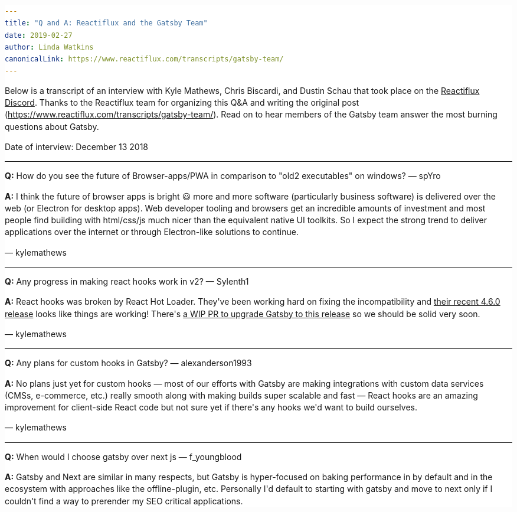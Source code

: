 ```yaml
---
title: "Q and A: Reactiflux and the Gatsby Team"
date: 2019-02-27
author: Linda Watkins
canonicalLink: https://www.reactiflux.com/transcripts/gatsby-team/
---
```


Below is a transcript of an interview with Kyle Mathews, Chris Biscardi, and Dustin Schau that took place on the [Reactiflux Discord](https://reactiflux.com). Thanks to the Reactiflux team for organizing this Q&A and writing the original post (<https://www.reactiflux.com/transcripts/gatsby-team/>). Read on to hear members of the Gatsby team answer the most burning questions about Gatsby.

Date of interview: December 13 2018

---

**Q:** How do you see the future of Browser-apps/PWA in comparison to "old2 executables" on windows? — spYro

**A:** I think the future of browser apps is bright :smiley: more and more software (particularly business software) is delivered over the web (or Electron for desktop apps). Web developer tooling and browsers get an incredible amounts of investment and most people find building with html/css/js much nicer than the equivalent native UI toolkits. So I expect the strong trend to deliver applications over the internet or through Electron-like solutions to continue.

— kylemathews

---

**Q:** Any progress in making react hooks work in v2? — Sylenth1

**A:** React hooks was broken by React Hot Loader. They've been working hard on fixing the incompatibility and [their recent 4.6.0 release](https://medium.com/@antonkorzunov/react-hot-loader-4-6-41f3ce76fb08) looks like things are working! There's [a WIP PR to upgrade Gatsby to this release](https://github.com/gatsbyjs/gatsby/pull/10455) so we should be solid very soon.

— kylemathews

---

**Q:** Any plans for custom hooks in Gatsby? — alexanderson1993

**A:** No plans just yet for custom hooks — most of our efforts with Gatsby are making integrations with custom data services (CMSs, e-commerce, etc.) really smooth along with making builds super scalable and fast — React hooks are an amazing improvement for client-side React code but not sure yet if there's any hooks we'd want to build ourselves.

— kylemathews

---

**Q:** When would I choose gatsby over next js — f_youngblood

**A:** Gatsby and Next are similar in many respects, but Gatsby is hyper-focused on baking performance in by default and in the ecosystem with approaches like the offline-plugin, etc. Personally I'd default to starting with gatsby and move to next only if I couldn't find a way to prerender my SEO critical applications.

